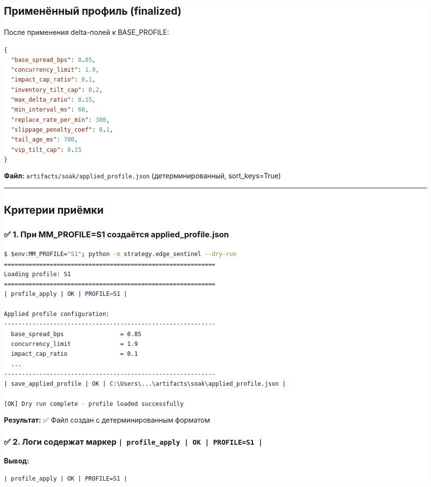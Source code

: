 
## Применённый профиль (finalized)

После применения delta-полей к BASE_PROFILE:

```json
{
  "base_spread_bps": 0.85,
  "concurrency_limit": 1.9,
  "impact_cap_ratio": 0.1,
  "inventory_tilt_cap": 0.2,
  "max_delta_ratio": 0.15,
  "min_interval_ms": 60,
  "replace_rate_per_min": 300,
  "slippage_penalty_coef": 0.1,
  "tail_age_ms": 700,
  "vip_tilt_cap": 0.15
}
```

**Файл:** `artifacts/soak/applied_profile.json` (детерминированный, sort_keys=True)

---

## Критерии приёмки

### ✅ 1. При MM_PROFILE=S1 создаётся applied_profile.json

```bash
$ $env:MM_PROFILE="S1"; python -m strategy.edge_sentinel --dry-run
============================================================
Loading profile: S1
============================================================
| profile_apply | OK | PROFILE=S1 |

Applied profile configuration:
------------------------------------------------------------
  base_spread_bps                = 0.85
  concurrency_limit              = 1.9
  impact_cap_ratio               = 0.1
  ...
------------------------------------------------------------
| save_applied_profile | OK | C:\Users\...\artifacts\soak\applied_profile.json |

[OK] Dry run complete - profile loaded successfully
```

**Результат:** ✅ Файл создан с детерминированным форматом

### ✅ 2. Логи содержат маркер `| profile_apply | OK | PROFILE=S1 |`

**Вывод:**
```
| profile_apply | OK | PROFILE=S1 |
```
